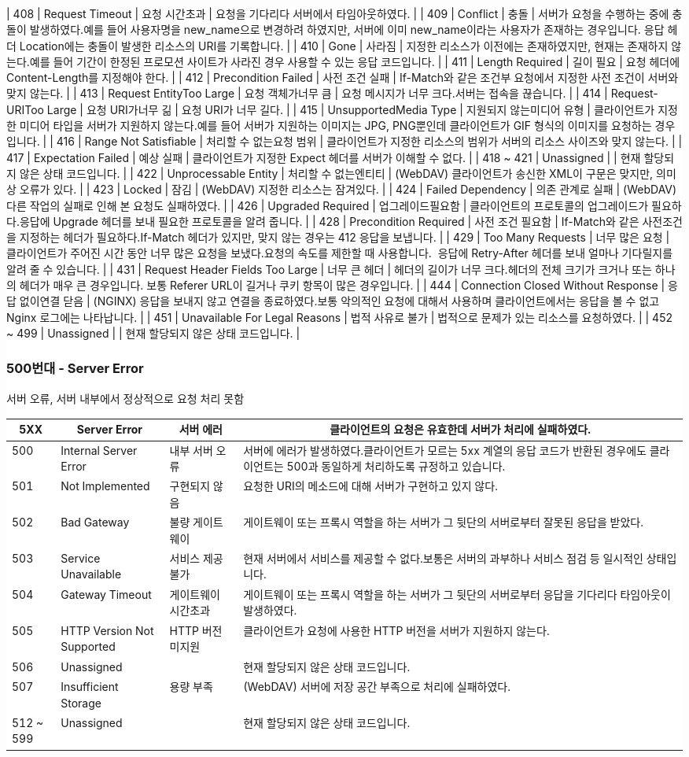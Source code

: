 | 408 | Request Timeout | 요청 시간초과 | 요청을 기다리다 서버에서 타임아웃하였다. |
| 409 | Conflict | 충돌 | 서버가 요청을 수행하는 중에 충돌이 발생하였다.예를 들어 사용자명을 new_name으로 변경하려 하였지만, 서버에 이미 new_name이라는 사용자가 존재하는 경우입니다. 응답 헤더 Location에는 충돌이 발생한 리소스의 URI를 기록합니다. |
| 410 | Gone | 사라짐 | 지정한 리소스가 이전에는 존재하였지만, 현재는 존재하지 않는다.예를 들어 기간이 한정된 프로모션 사이트가 사라진 경우 사용할 수 있는 응답 코드입니다. |
| 411 | Length Required | 길이 필요 | 요청 헤더에 Content-Length를 지정해야 한다. |
| 412 | Precondition Failed | 사전 조건 실패 | If-Match와 같은 조건부 요청에서 지정한 사전 조건이 서버와 맞지 않는다. |
| 413 | Request EntityToo Large | 요청 객체가너무 큼 | 요청 메시지가 너무 크다.서버는 접속을 끊습니다. |
| 414 | Request-URIToo Large | 요청 URI가너무 긺 | 요청 URI가 너무 길다. |
| 415 | UnsupportedMedia Type | 지원되지 않는미디어 유형 | 클라이언트가 지정한 미디어 타입을 서버가 지원하지 않는다.예를 들어 서버가 지원하는 이미지는 JPG, PNG뿐인데 클라이언트가 GIF 형식의 이미지를 요청하는 경우입니다. |
| 416 | Range Not Satisfiable | 처리할 수 없는요청 범위 | 클라이언트가 지정한 리소스의 범위가 서버의 리소스 사이즈와 맞지 않는다. |
| 417 | Expectation Failed | 예상 실패 | 클라이언트가 지정한 Expect 헤더를 서버가 이해할 수 없다. |
| 418 ~ 421 | Unassigned |  | 현재 할당되지 않은 상태 코드입니다. |
| 422 | Unprocessable Entity | 처리할 수 없는엔티티 | (WebDAV) 클라이언트가 송신한 XML이 구문은 맞지만, 의미상 오류가 있다. |
| 423 | Locked | 잠김 | (WebDAV) 지정한 리소스는 잠겨있다. |
| 424 | Failed Dependency | 의존 관계로 실패 | (WebDAV) 다른 작업의 실패로 인해 본 요청도 실패하였다. |
| 426 | Upgraded Required | 업그레이드필요함 | 클라이언트의 프로토콜의 업그레이드가 필요하다.응답에 Upgrade 헤더를 보내 필요한 프로토콜을 알려 줍니다. |
| 428 | Precondition Required | 사전 조건 필요함 | If-Match와 같은 사전조건을 지정하는 헤더가 필요하다.If-Match 헤더가 있지만, 맞지 않는 경우는 412 응답을 보냅니다. |
| 429 | Too Many Requests | 너무 많은 요청 | 클라이언트가 주어진 시간 동안 너무 많은 요청을 보냈다.요청의 속도를 제한할 때 사용합니다.  응답에 Retry-After 헤더를 보내 얼마나 기다릴지를 알려 줄 수 있습니다. |
| 431 | Request Header Fields Too Large | 너무 큰 헤더 | 헤더의 길이가 너무 크다.헤더의 전체 크기가 크거나 또는 하나의 헤더가 매우 큰 경우입니다. 보통 Referer URL이 길거나 쿠키 항목이 많은 경우입니다. |
| 444 | Connection Closed Without Response | 응답 없이연결 닫음 | (NGINX) 응답을 보내지 않고 연결을 종료하였다.보통 악의적인 요청에 대해서 사용하며 클라이언트에서는 응답을 볼 수 없고 Nginx 로그에는 나타납니다. |
| 451 | Unavailable For Legal Reasons | 법적 사유로 불가 | 법적으로 문제가 있는 리소스를 요청하였다. |
| 452 ~ 499 | Unassigned |  | 현재 할당되지 않은 상태 코드입니다. |

### 500번대 - Server Error

서버 오류, 서버 내부에서 정상적으로 요청 처리 못함

| 5XX | Server Error | 서버 에러 | 클라이언트의 요청은 유효한데 서버가 처리에 실패하였다. |
| --- | --- | --- | --- |
| 500 | Internal Server Error | 내부 서버 오류 | 서버에 에러가 발생하였다.클라이언트가 모르는 5xx 계열의 응답 코드가 반환된 경우에도 클라이언트는 500과 동일하게 처리하도록 규정하고 있습니다. |
| 501 | Not Implemented | 구현되지 않음 | 요청한 URI의 메소드에 대해 서버가 구현하고 있지 않다. |
| 502 | Bad Gateway | 불량 게이트웨이 | 게이트웨이 또는 프록시 역할을 하는 서버가 그 뒷단의 서버로부터 잘못된 응답을 받았다. |
| 503 | Service Unavailable | 서비스 제공불가 | 현재 서버에서 서비스를 제공할 수 없다.보통은 서버의 과부하나 서비스 점검 등 일시적인 상태입니다. |
| 504 | Gateway Timeout | 게이트웨이 시간초과 | 게이트웨이 또는 프록시 역할을 하는 서버가 그 뒷단의 서버로부터 응답을 기다리다 타임아웃이 발생하였다. |
| 505 | HTTP Version Not Supported | HTTP 버전미지원 | 클라이언트가 요청에 사용한 HTTP 버전을 서버가 지원하지 않는다. |
| 506 | Unassigned |  | 현재 할당되지 않은 상태 코드입니다. |
| 507 | Insufficient Storage | 용량 부족 | (WebDAV) 서버에 저장 공간 부족으로 처리에 실패하였다. |
| 512 ~ 599 | Unassigned |  | 현재 할당되지 않은 상태 코드입니다. |
